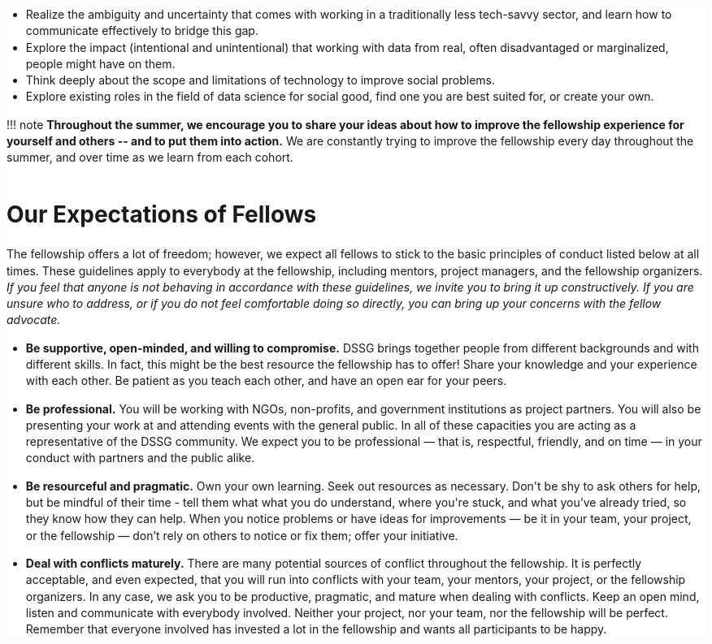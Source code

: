 * Realize the ambiguity and uncertainty that comes with working in a
  traditionally less tech-savvy sector, and learn how to communicate
  effectively to bridge this gap.
* Explore the impact (intentional and unintentional) that working with
  data from real, often disadvantaged or marginalized, people might
  have on them.
* Think deeply about the scope and limitations of technology to
  improve social problems.
* Explore existing roles in the field of data science for social good,
  find one you are best suited for, or create your own.

!!! note
    **Throughout the summer, we encourage you to share your ideas about
    how to improve the fellowship experience for yourself and others --
    and to put them into action.** We are constantly trying to improve the
    fellowship every day throughout the summer, and over time as we learn
    from each cohort.

# Our Expectations of Fellows

The fellowship offers a lot of freedom; however, we expect all fellows
to stick to the basic principles of conduct listed below at all
times. These guidelines apply to everybody at the fellowship,
including mentors, project managers, and the fellowship
organizers. *If you feel that anyone is not behaving in accordance
with these guidelines, we invite you to bring it up constructively. If
you are unsure who to address, or if you do not feel comfortable doing
so directly, you can bring up your concerns with the fellow advocate.*

* **Be supportive, open-minded, and willing to compromise.** DSSG
  brings together people from different backgrounds and with different
  skills. In fact, this might be the best resource the fellowship has
  to offer! Share your knowledge and your experience with each
  other. Be patient as you teach each other, and have an open ear for
  your peers.

* **Be professional.** You will be working with NGOs, non-profits, and
  government institutions as project partners. You will also be
  presenting your work at and attending events with the general
  public. In all of these capacities you are acting as a
  representative of the DSSG community. We expect you to be
  professional — that is, respectful, friendly, and on time — in your
  conduct with partners and the public alike.

* **Be resourceful and pragmatic.** Own your own learning. Seek out
  resources as necessary. Don't be shy to ask others for help, but be
  mindful of their time - tell them what what you do understand, where
  you're stuck, and what you’ve already tried, so they know how they
  can help. When you notice problems or have ideas for improvements —
  be it in your team, your project, or the fellowship — don’t rely on
  others to notice or fix them; offer your initiative.

* **Deal with conflicts maturely.** There are many potential sources
  of conflict throughout the fellowship. It is perfectly acceptable,
  and even expected, that you will run into conflicts with your team,
  your mentors, your project, or the fellowship organizers. In any
  case, we ask you to be productive, pragmatic, and mature when
  dealing with conflicts. Keep an open mind, listen and communicate
  with everybody involved.  Neither your project, nor your team, nor
  the fellowship will be perfect. Remember that everyone involved has
  invested a lot in the fellowship and wants all participants to be
  happy.
